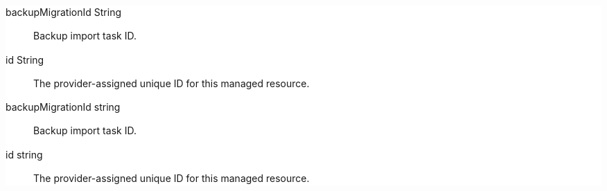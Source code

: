 <div>
<pulumi-choosable type="language" values="java">
<dl class="resources-properties"><dt class="property-"
            title="">
        <span id="backupmigrationid_java">
<a data-swiftype-name="resource-property" data-swiftype-type="text" href="#backupmigrationid_java" style="color: inherit; text-decoration: inherit;">backup<wbr>Migration<wbr>Id</a>
</span>
        <span class="property-indicator"></span>
        <span class="property-type">String</span>
    </dt>
    <dd><p>Backup import task ID.</p>
</dd><dt class="property-"
            title="">
        <span id="id_java">
<a data-swiftype-name="resource-property" data-swiftype-type="text" href="#id_java" style="color: inherit; text-decoration: inherit;">id</a>
</span>
        <span class="property-indicator"></span>
        <span class="property-type">String</span>
    </dt>
    <dd><p>The provider-assigned unique ID for this managed resource.</p>
</dd></dl>
</pulumi-choosable>
</div>

<div>
<pulumi-choosable type="language" values="javascript,typescript">
<dl class="resources-properties"><dt class="property-"
            title="">
        <span id="backupmigrationid_nodejs">
<a data-swiftype-name="resource-property" data-swiftype-type="text" href="#backupmigrationid_nodejs" style="color: inherit; text-decoration: inherit;">backup<wbr>Migration<wbr>Id</a>
</span>
        <span class="property-indicator"></span>
        <span class="property-type">string</span>
    </dt>
    <dd><p>Backup import task ID.</p>
</dd><dt class="property-"
            title="">
        <span id="id_nodejs">
<a data-swiftype-name="resource-property" data-swiftype-type="text" href="#id_nodejs" style="color: inherit; text-decoration: inherit;">id</a>
</span>
        <span class="property-indicator"></span>
        <span class="property-type">string</span>
    </dt>
    <dd><p>The provider-assigned unique ID for this managed resource.</p>
</dd></dl>
</pulumi-choosable>
</div>

